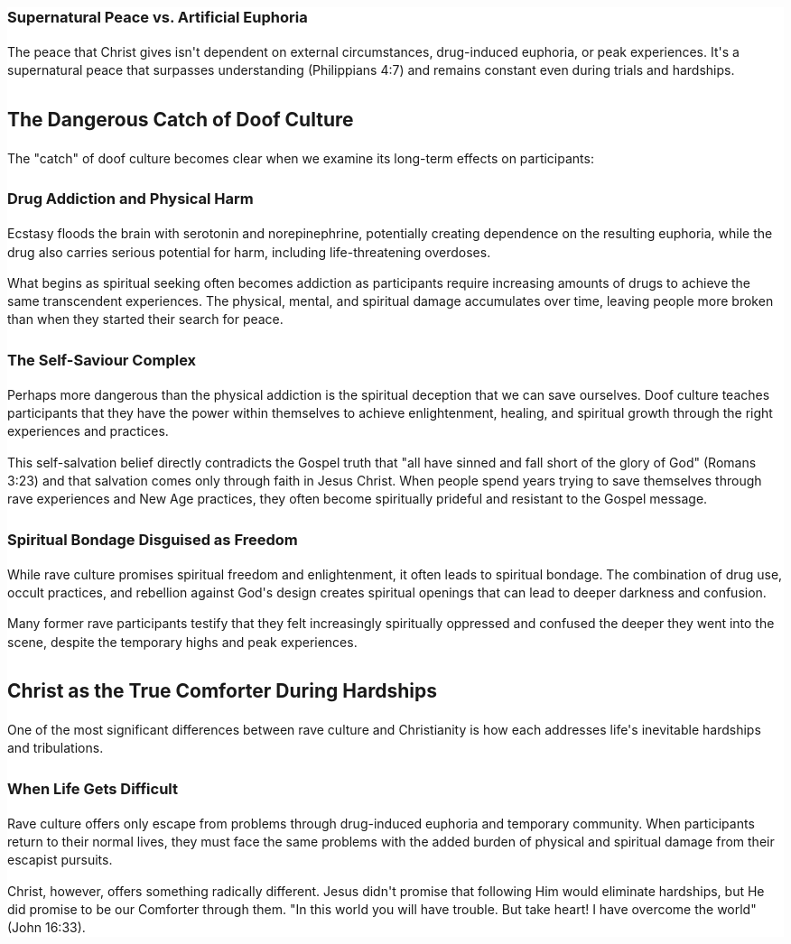 ### Supernatural Peace vs. Artificial Euphoria

The peace that Christ gives isn't dependent on external circumstances, drug-induced euphoria, or peak experiences. It's a supernatural peace that surpasses understanding (Philippians 4:7) and remains constant even during trials and hardships.

## The Dangerous Catch of Doof Culture

The "catch" of doof culture becomes clear when we examine its long-term effects on participants:

### Drug Addiction and Physical Harm

Ecstasy floods the brain with serotonin and norepinephrine, potentially creating dependence on the resulting euphoria, while the drug also carries serious potential for harm, including life-threatening overdoses.

What begins as spiritual seeking often becomes addiction as participants require increasing amounts of drugs to achieve the same transcendent experiences. The physical, mental, and spiritual damage accumulates over time, leaving people more broken than when they started their search for peace.

### The Self-Saviour Complex

Perhaps more dangerous than the physical addiction is the spiritual deception that we can save ourselves. Doof culture teaches participants that they have the power within themselves to achieve enlightenment, healing, and spiritual growth through the right experiences and practices.

This self-salvation belief directly contradicts the Gospel truth that "all have sinned and fall short of the glory of God" (Romans 3:23) and that salvation comes only through faith in Jesus Christ. When people spend years trying to save themselves through rave experiences and New Age practices, they often become spiritually prideful and resistant to the Gospel message.

### Spiritual Bondage Disguised as Freedom

While rave culture promises spiritual freedom and enlightenment, it often leads to spiritual bondage. The combination of drug use, occult practices, and rebellion against God's design creates spiritual openings that can lead to deeper darkness and confusion.

Many former rave participants testify that they felt increasingly spiritually oppressed and confused the deeper they went into the scene, despite the temporary highs and peak experiences.

## Christ as the True Comforter During Hardships

One of the most significant differences between rave culture and Christianity is how each addresses life's inevitable hardships and tribulations.

### When Life Gets Difficult

Rave culture offers only escape from problems through drug-induced euphoria and temporary community. When participants return to their normal lives, they must face the same problems with the added burden of physical and spiritual damage from their escapist pursuits.

Christ, however, offers something radically different. Jesus didn't promise that following Him would eliminate hardships, but He did promise to be our Comforter through them. "In this world you will have trouble. But take heart! I have overcome the world" (John 16:33).
